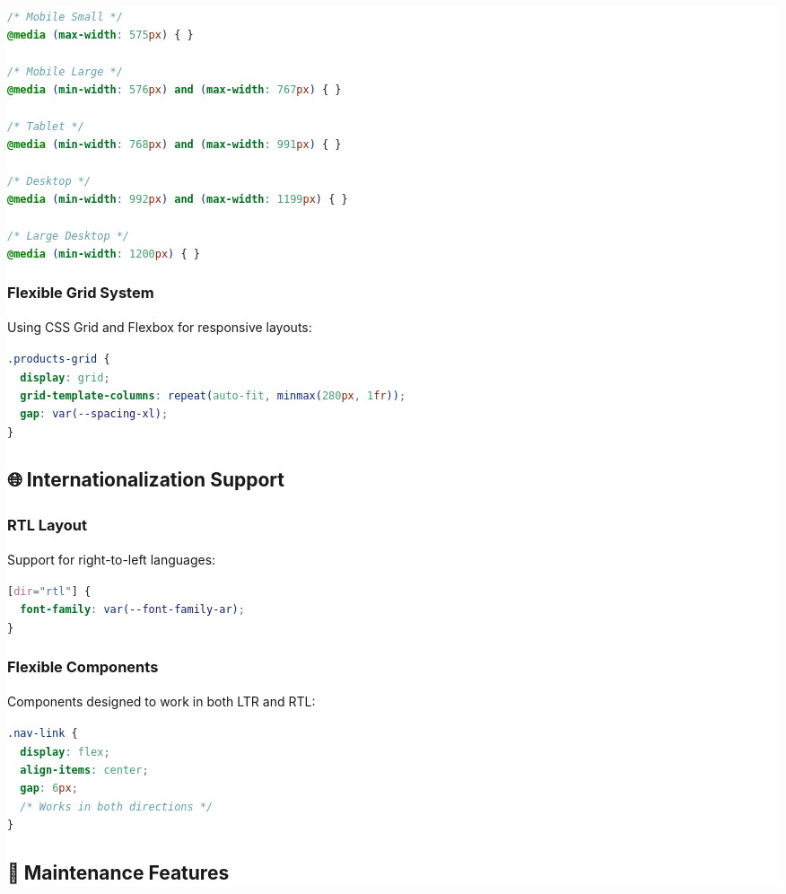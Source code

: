 ```css
/* Mobile Small */
@media (max-width: 575px) { }

/* Mobile Large */
@media (min-width: 576px) and (max-width: 767px) { }

/* Tablet */
@media (min-width: 768px) and (max-width: 991px) { }

/* Desktop */
@media (min-width: 992px) and (max-width: 1199px) { }

/* Large Desktop */
@media (min-width: 1200px) { }
```

### Flexible Grid System
Using CSS Grid and Flexbox for responsive layouts:

```css
.products-grid {
  display: grid;
  grid-template-columns: repeat(auto-fit, minmax(280px, 1fr));
  gap: var(--spacing-xl);
}
```

## 🌐 Internationalization Support

### RTL Layout
Support for right-to-left languages:

```css
[dir="rtl"] {
  font-family: var(--font-family-ar);
}
```

### Flexible Components
Components designed to work in both LTR and RTL:

```css
.nav-link {
  display: flex;
  align-items: center;
  gap: 6px;
  /* Works in both directions */
}
```

## 🔧 Maintenance Features
